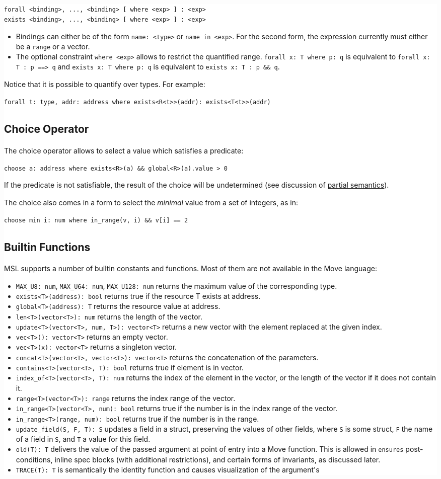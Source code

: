 ```
forall <binding>, ..., <binding> [ where <exp> ] : <exp>
exists <binding>, ..., <binding> [ where <exp> ] : <exp>
```

- Bindings can either be of the form `name: <type>` or `name in <exp>`. For the second form, the
  expression currently must either be a `range` or a vector.
- The optional constraint `where <exp>` allows to restrict the quantified
  range. `forall x: T where p: q`
  is equivalent to `forall x: T : p ==> q` and `exists x: T where p: q` is equivalent to
  `exists x: T : p && q`.

Notice that it is possible to quantify over types. For example:

```
forall t: type, addr: address where exists<R<t>>(addr): exists<T<t>>(addr)
```

## Choice Operator

The choice operator allows to select a value which satisfies a predicate:

```
choose a: address where exists<R>(a) && global<R>(a).value > 0
```

If the predicate is not satisfiable, the result of the choice will be undetermined (see discussion
of
[partial semantics](#partial-semantics)).

The choice also comes in a form to select the *minimal* value from a set of integers, as in:

```
choose min i: num where in_range(v, i) && v[i] == 2
```

## Builtin Functions

MSL supports a number of builtin constants and functions. Most of them are not available in the Move
language:

- `MAX_U8: num`, `MAX_U64: num`, `MAX_U128: num` returns the maximum value of the corresponding
  type.
- `exists<T>(address): bool` returns true if the resource T exists at address.
- `global<T>(address): T` returns the resource value at address.
- `len<T>(vector<T>): num` returns the length of the vector.
- `update<T>(vector<T>, num, T>): vector<T>` returns a new vector with the element replaced at the
  given index.
- `vec<T>(): vector<T>` returns an empty vector.
- `vec<T>(x): vector<T>` returns a singleton vector.
- `concat<T>(vector<T>, vector<T>): vector<T>` returns the concatenation of the parameters.
- `contains<T>(vector<T>, T): bool` returns true if element is in vector.
- `index_of<T>(vector<T>, T): num` returns the index of the element in the vector, or the length of
  the vector if it does not contain it.
- `range<T>(vector<T>): range` returns the index range of the vector.
- `in_range<T>(vector<T>, num): bool` returns true if the number is in the index range of the
  vector.
- `in_range<T>(range, num): bool` returns true if the number is in the range.
- `update_field(S, F, T): S` updates a field in a struct, preserving the values of other fields,
  where `S` is some struct, `F` the name of a field in `S`, and `T` a value for this field.
- `old(T): T` delivers the value of the passed argument at point of entry into a Move function. This
  is allowed in
  `ensures` post-conditions,
  inline spec blocks (with additional restrictions), and
  certain forms of invariants, as discussed later.
- `TRACE(T): T` is semantically the identity function and causes visualization of the argument's

[PROVER]: prover-guide.md
[PROVER_USAGE]: prover-guide.md
[PRE_POST_REFERENCE]: https://en.wikipedia.org/wiki/Design_by_contract
[FRAMEWORK]: ../../../../diem-move/diem-framework/core/doc/overview.md